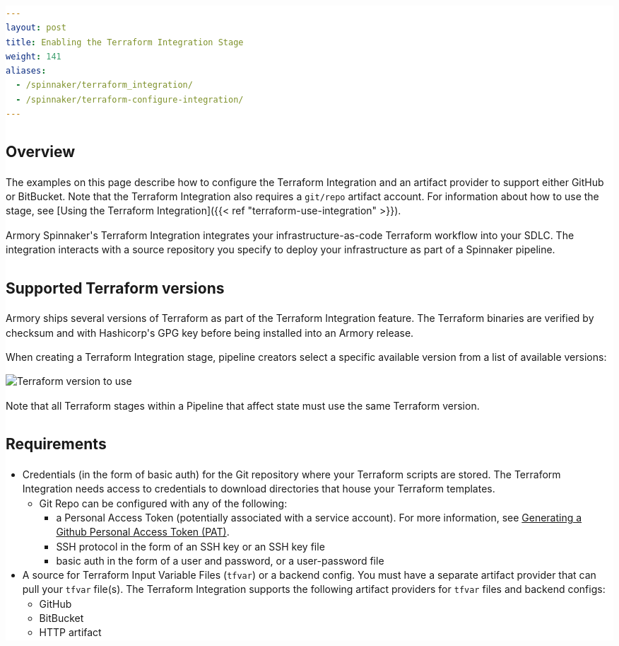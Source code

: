 ```yaml
---
layout: post
title: Enabling the Terraform Integration Stage
weight: 141
aliases:
  - /spinnaker/terraform_integration/
  - /spinnaker/terraform-configure-integration/
---
```


## Overview

The examples on this page describe how to configure the Terraform Integration and an artifact provider to support either GitHub or BitBucket. Note that the Terraform Integration also requires a `git/repo` artifact account. For information about how to use the stage, see [Using the Terraform Integration]({{< ref "terraform-use-integration" >}}).

Armory Spinnaker's Terraform Integration integrates your infrastructure-as-code Terraform workflow into your SDLC. The integration interacts with a source repository you specify to deploy your infrastructure as part of a Spinnaker pipeline.

## Supported Terraform versions

Armory ships several versions of Terraform as part of the Terraform Integration feature. The Terraform binaries are verified by checksum and with Hashicorp's GPG key before being installed into an Armory release.

When creating a Terraform Integration stage, pipeline creators select a specific available version from a list of available versions: 

![Terraform version to use](/images/terraform_version.png)

Note that all Terraform stages within a Pipeline that affect state must use the same Terraform version.


## Requirements

* Credentials (in the form of basic auth) for the Git repository where your Terraform scripts are stored. The Terraform Integration needs access to credentials to download directories that house your Terraform templates.
  * Git Repo can be configured with any of the following:
    * a Personal Access Token (potentially associated with a service account). For more information, see [Generating a Github Personal Access Token (PAT)](#generating-a-github-personal-access-token-pat).
    * SSH protocol in the form of an SSH key or an SSH key file
    * basic auth in the form of a user and password, or a user-password file
* A source for Terraform Input Variable Files (`tfvar`) or a backend config. You must have a separate artifact provider that can pull your `tfvar` file(s). The Terraform Integration supports the following artifact providers for `tfvar` files and backend configs:
  * GitHub
  * BitBucket
  * HTTP artifact
